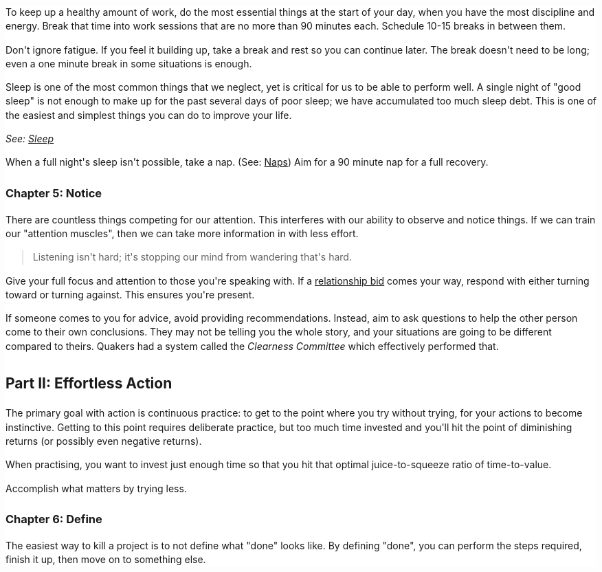 To keep up a healthy amount of work, do the most essential things at the start
of your day, when you have the most discipline and energy. Break that time into
work sessions that are no more than 90 minutes each. Schedule 10-15 breaks in
between them.

Don't ignore fatigue. If you feel it building up, take a break and rest so you
can continue later. The break doesn't need to be long; even a one minute break
in some situations is enough.

Sleep is one of the most common things that we neglect, yet is critical for us
to be able to perform well. A single night of "good sleep" is not enough to make
up for the past several days of poor sleep; we have accumulated too much sleep
debt. This is one of the easiest and simplest things you can do to improve your
life.

_See: [Sleep](/health/sleep.md)_

When a full night's sleep isn't possible, take a nap. (See:
[Naps](/health/sleep.md#naps)) Aim for a 90 minute nap for a full recovery.

### Chapter 5: Notice

There are countless things competing for our attention. This interferes with our
ability to observe and notice things. If we can train our "attention muscles",
then we can take more information in with less effort.

> Listening isn't hard; it's stopping our mind from wandering that's hard.

Give your full focus and attention to those you're speaking with. If a
[relationship bid](psychology/relationship-bids.md) comes your way, respond with
either turning toward or turning against. This ensures you're present.

If someone comes to you for advice, avoid providing recommendations. Instead,
aim to ask questions to help the other person come to their own conclusions.
They may not be telling you the whole story, and your situations are going to be
different compared to theirs. Quakers had a system called the _Clearness
Committee_ which effectively performed that.

## Part II: Effortless Action

The primary goal with action is continuous practice: to get to the point where
you try without trying, for your actions to become instinctive. Getting to this
point requires deliberate practice, but too much time invested and you'll hit
the point of diminishing returns (or possibly even negative returns).

When practising, you want to invest just enough time so that you hit that
optimal juice-to-squeeze ratio of time-to-value.

Accomplish what matters by trying less.

### Chapter 6: Define

The easiest way to kill a project is to not define what "done" looks like. By
defining "done", you can perform the steps required, finish it up, then move on
to something else.
